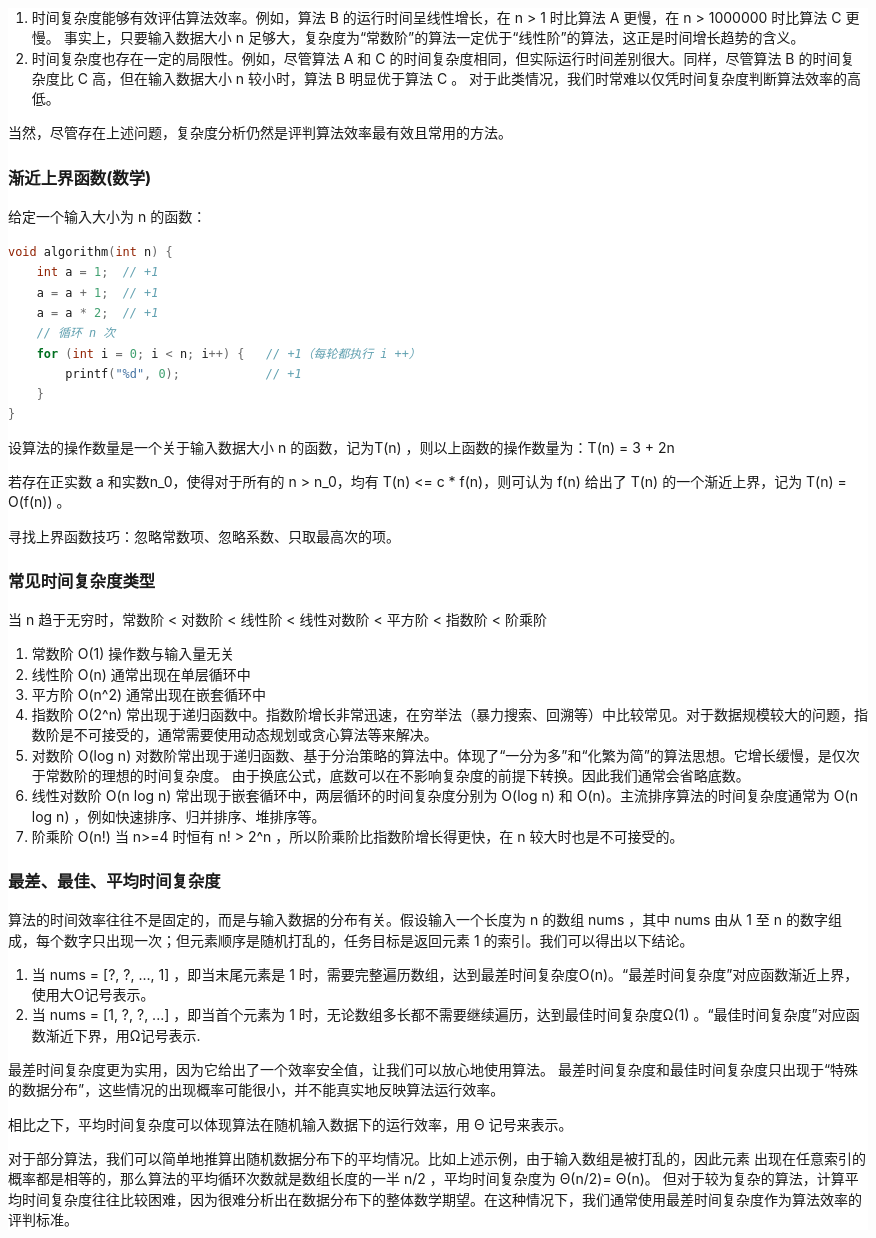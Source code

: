1. 时间复杂度能够有效评估算法效率。例如，算法 B 的运行时间呈线性增长，在 n > 1 时比算法 A 更慢，在 n > 1000000 时比算法 C 更慢。 
事实上，只要输入数据大小 n 足够大，复杂度为“常数阶”的算法一定优于“线性阶”的算法，这正是时间增长趋势的含义。
2. 时间复杂度也存在一定的局限性。例如，尽管算法 A 和 C 的时间复杂度相同，但实际运行时间差别很大。同样，尽管算法 B 的时间复杂度比 C 高，但在输入数据大小 n 较小时，算法 B 明显优于算法 C 。
对于此类情况，我们时常难以仅凭时间复杂度判断算法效率的高低。

当然，尽管存在上述问题，复杂度分析仍然是评判算法效率最有效且常用的方法。

### 渐近上界函数(数学)

给定一个输入大小为 n 的函数：

```c
void algorithm(int n) {
    int a = 1;  // +1
    a = a + 1;  // +1
    a = a * 2;  // +1
    // 循环 n 次
    for (int i = 0; i < n; i++) {   // +1（每轮都执行 i ++）
        printf("%d", 0);            // +1
    }
}
```
设算法的操作数量是一个关于输入数据大小 n 的函数，记为T(n) ，则以上函数的操作数量为：T(n) = 3 + 2n

若存在正实数 a 和实数n_0，使得对于所有的 n > n_0，均有 T(n) <= c * f(n)，则可认为 f(n) 给出了 T(n) 的一个渐近上界，记为 T(n) = O(f(n)) 。

寻找上界函数技巧：忽略常数项、忽略系数、只取最高次的项。

### 常见时间复杂度类型
当 n 趋于无穷时，常数阶 < 对数阶 < 线性阶 < 线性对数阶 < 平方阶 < 指数阶 < 阶乘阶

1. 常数阶 O(1) 操作数与输入量无关
2. 线性阶 O(n) 通常出现在单层循环中
3. 平方阶 O(n^2) 通常出现在嵌套循环中
4. 指数阶 O(2^n) 常出现于递归函数中。指数阶增长非常迅速，在穷举法（暴力搜索、回溯等）中比较常见。对于数据规模较大的问题，指数阶是不可接受的，通常需要使用动态规划或贪心算法等来解决。
5. 对数阶 O(log n) 对数阶常出现于递归函数、基于分治策略的算法中。体现了“一分为多”和“化繁为简”的算法思想。它增长缓慢，是仅次于常数阶的理想的时间复杂度。
由于换底公式，底数可以在不影响复杂度的前提下转换。因此我们通常会省略底数。
6. 线性对数阶 O(n log n) 常出现于嵌套循环中，两层循环的时间复杂度分别为 O(log n) 和 O(n)。主流排序算法的时间复杂度通常为 O(n log n) ，例如快速排序、归并排序、堆排序等。
7. 阶乘阶 O(n!) 当 n>=4 时恒有 n! > 2^n ，所以阶乘阶比指数阶增长得更快，在 n 较大时也是不可接受的。

### 最差、最佳、平均时间复杂度

算法的时间效率往往不是固定的，而是与输入数据的分布有关。假设输入一个长度为 n 的数组 nums ，其中 nums 由从 1 至 n 的数字组成，每个数字只出现一次；但元素顺序是随机打乱的，任务目标是返回元素 1 的索引。我们可以得出以下结论。

1. 当 nums = [?, ?, ..., 1] ，即当末尾元素是 1 时，需要完整遍历数组，达到最差时间复杂度O(n)。“最差时间复杂度”对应函数渐近上界，使用大O记号表示。
2. 当 nums = [1, ?, ?, ...] ，即当首个元素为 1 时，无论数组多长都不需要继续遍历，达到最佳时间复杂度Ω(1) 。“最佳时间复杂度”对应函数渐近下界，用Ω记号表示.

最差时间复杂度更为实用，因为它给出了一个效率安全值，让我们可以放心地使用算法。
最差时间复杂度和最佳时间复杂度只出现于“特殊的数据分布”，这些情况的出现概率可能很小，并不能真实地反映算法运行效率。

相比之下，平均时间复杂度可以体现算法在随机输入数据下的运行效率，用 Θ 记号来表示。

对于部分算法，我们可以简单地推算出随机数据分布下的平均情况。比如上述示例，由于输入数组是被打乱的，因此元素 出现在任意索引的概率都是相等的，那么算法的平均循环次数就是数组长度的一半 n/2 ，平均时间复杂度为 Θ(n/2)= Θ(n)。
但对于较为复杂的算法，计算平均时间复杂度往往比较困难，因为很难分析出在数据分布下的整体数学期望。在这种情况下，我们通常使用最差时间复杂度作为算法效率的评判标准。
